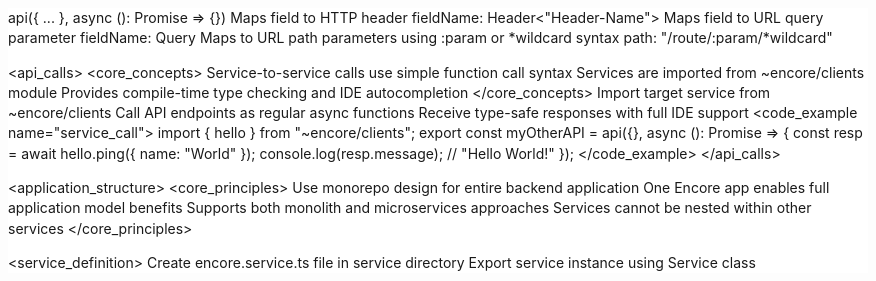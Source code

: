 <pattern type="no_data">
api({ ... }, async (): Promise<void> => {})
</pattern>
</schema_patterns>
<parameter_types>
<type name="Header">
<description>Maps field to HTTP header</description>
<syntax>fieldName: Header<"Header-Name"></syntax>
</type>
  <type name="Query">
    <description>Maps field to URL query parameter</description>
    <syntax>fieldName: Query<type></syntax>
  </type>
  <type name="Path">
    <description>Maps to URL path parameters using :param or *wildcard syntax</description>
    <syntax>path: "/route/:param/*wildcard"</syntax>
  </type>
</parameter_types>
</api_definition>

<api_calls>
  <core_concepts>
<concept>Service-to-service calls use simple function call syntax</concept>
<concept>Services are imported from ~encore/clients module</concept>
<concept>Provides compile-time type checking and IDE autocompletion</concept>
</core_concepts>
<implementation>
  <step>Import target service from ~encore/clients</step>
  <step>Call API endpoints as regular async functions</step>
  <step>Receive type-safe responses with full IDE support</step>
</implementation>
<code_example name="service_call">
import { hello } from "~encore/clients";
export const myOtherAPI = api({}, async (): Promise<void> => {
const resp = await hello.ping({ name: "World" });
console.log(resp.message); // "Hello World!"
});
</code_example>
</api_calls>

<application_structure>
<core_principles>
  <principle>Use monorepo design for entire backend application</principle>
  <principle>One Encore app enables full application model benefits</principle>
  <principle>Supports both monolith and microservices approaches</principle>
  <principle>Services cannot be nested within other services</principle>
</core_principles>

<service_definition>
  <steps>
    <step>Create encore.service.ts file in service directory</step>
    <step>Export service instance using Service class</step>
  </steps>
  